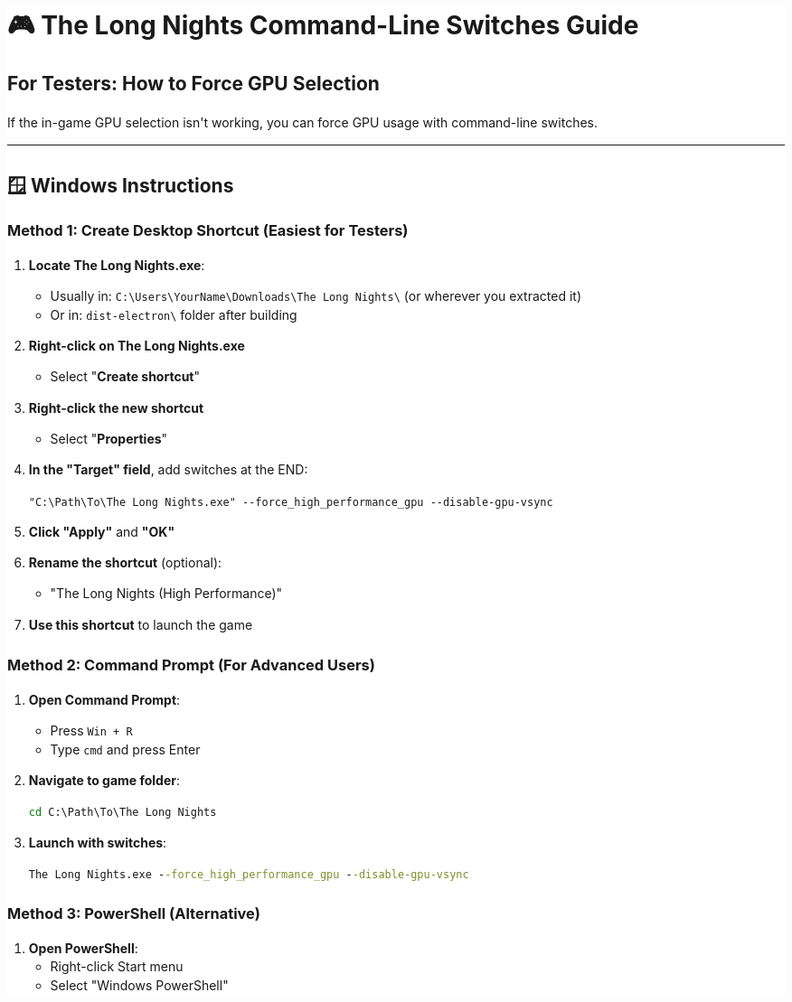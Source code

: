 # 🎮 The Long Nights Command-Line Switches Guide

## For Testers: How to Force GPU Selection

If the in-game GPU selection isn't working, you can force GPU usage with command-line switches.

---

## 🪟 **Windows Instructions**

### Method 1: Create Desktop Shortcut (Easiest for Testers)

1. **Locate The Long Nights.exe**:
   - Usually in: `C:\Users\YourName\Downloads\The Long Nights\` (or wherever you extracted it)
   - Or in: `dist-electron\` folder after building

2. **Right-click on The Long Nights.exe**
   - Select "**Create shortcut**"

3. **Right-click the new shortcut**
   - Select "**Properties**"

4. **In the "Target" field**, add switches at the END:
   ```
   "C:\Path\To\The Long Nights.exe" --force_high_performance_gpu --disable-gpu-vsync
   ```

5. **Click "Apply"** and **"OK"**

6. **Rename the shortcut** (optional):
   - "The Long Nights (High Performance)"

7. **Use this shortcut** to launch the game

### Method 2: Command Prompt (For Advanced Users)

1. **Open Command Prompt**:
   - Press `Win + R`
   - Type `cmd` and press Enter

2. **Navigate to game folder**:
   ```cmd
   cd C:\Path\To\The Long Nights
   ```

3. **Launch with switches**:
   ```cmd
   The Long Nights.exe --force_high_performance_gpu --disable-gpu-vsync
   ```

### Method 3: PowerShell (Alternative)

1. **Open PowerShell**:
   - Right-click Start menu
   - Select "Windows PowerShell"
